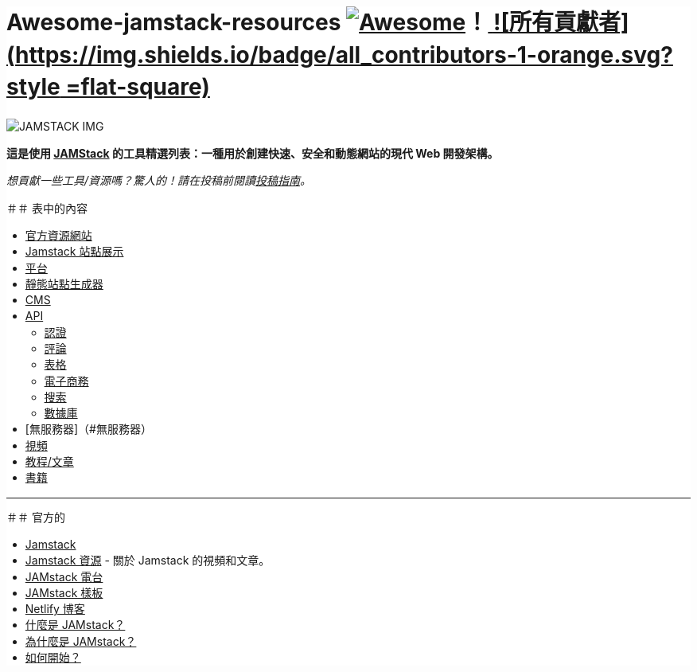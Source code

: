 # Awesome-jamstack-resources [![Awesome](https://cdn.rawgit.com/sindresorhus/awesome/d7305f38d29fed78fa85652e3a63e154dd8e8829/media/badge.svg)](https://github.com/sindresorhus/awesome)！[ ](https://img.shields.io/badge/olanetsoft-approved-brightgreen.svg) [![所有貢獻者](https://img.shields.io/badge/all_contributors-1-orange.svg?style =flat-square)](#contributors-)

![JAMSTACK IMG](https://res.cloudinary.com/cloudinary-marketing/image/upload/v1/Web_Assets/blog/JAMstack-Delivers-v1.png)

  <p>
    <b>
      這是使用 <a href="https://jamstack.org">JAMStack</a> 的工具精選列表：一種用於創建快速、安全和動態網站的現代 Web 開發架構。
    </b>
  </p>
  <p>
    <i>
      想貢獻一些工具/資源嗎？驚人的！請在投稿前閱讀<a href="contributing.md">投稿指南</a>。
    </i>
  </p>

＃＃ 表中的內容

- [官方資源網站](#official)
- [Jamstack 站點展示](#jamstack-sites-showcase)
- [平台](#platforms)
- [靜態站點生成器](#static-site-generators)
- [CMS](#cms)
- [API](#api)
  - [認證](#authentication)
  - [評論](#comments)
  - [表格](#forms)
  - [電子商務](#e-commerce)
  - [搜索](#搜索)
  - [數據庫](#數據庫)
- [無服務器]（#無服務器）
- [視頻](#videos)
- [教程/文章](#tutorials--articles)
- [書籍](#books)

---

＃＃ 官方的

- [Jamstack](https://jamstack.org/)
- [Jamstack 資源](https://jamstack.org/resources/) - 關於 Jamstack 的視頻和文章。
- [JAMstack 電台](https://www.netlify.com/tags/podcast/)
- [JAMstack 樣板](https://templates.netlify.com/)
- [Netlify 博客](https://www.netlify.com/blog/)
- [什麼是 JAMstack？](https://jamstack.org/#what)
- [為什麼是 JAMstack？](https://jamstack.org/#why)
- [如何開始？](https://jamstack.org/#how)
